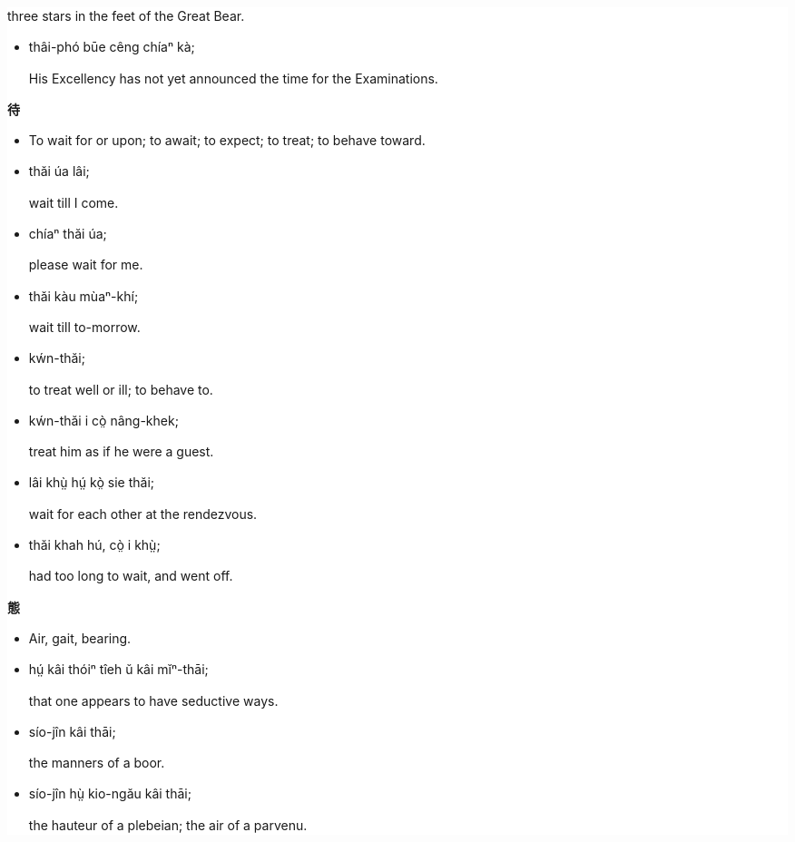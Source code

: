  three stars in the feet of the Great Bear.

- thâi-phó būe cêng chíaⁿ kà;

  His Excellency has not yet announced the time for the Examinations.

**待**
- To wait for or upon; to await; to expect; to treat; to behave toward.

- thăi úa lâi;

  wait till I come.

- chíaⁿ thăi úa;

  please wait for me.

- thăi kàu mùaⁿ-khí;

  wait till to-morrow.

- kẃn-thăi;

  to treat well or ill; to behave to.

- kẃn-thăi i cò̤ nâng-khek;

  treat him as if he were a guest.

- lâi khṳ̀ hṳ́ kò̤ sie thăi;

  wait for each other at the rendezvous.

- thăi khah hú, cò̤ i khṳ̀;

  had too long to wait, and went off.

**態**
- Air, gait, bearing.

- hṳ́ kâi thóiⁿ tîeh ŭ kâi mĭⁿ-thāi;

  that one appears to have seductive ways.

- sío-jîn kâi thāi;

  the manners of a boor.

- sío-jîn hṳ̀ kio-ngău kâi thāi;

  the hauteur of a plebeian; the air of a parvenu.